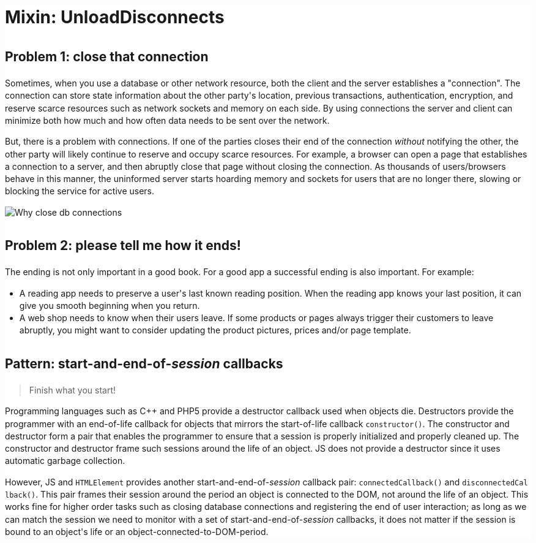 # Mixin: UnloadDisconnects                      

## Problem 1: close that connection
Sometimes, when you use a database or other network resource, 
both the client and the server establishes a "connection".
The connection can store state information about the other party's location, previous transactions,
authentication, encryption, and reserve scarce resources such as network sockets and memory on each side.
By using connections the server and client can minimize both how much and how often
data needs to be sent over the network.

But, there is a problem with connections. 
If one of the parties closes their end of the connection *without* notifying the other, 
the other party will likely continue to reserve and occupy scarce resources. 
For example, a browser can open a page that establishes a connection to a server,
and then abruptly close that page without closing the connection.
As thousands of users/browsers behave in this manner,
the uninformed server starts hoarding memory and sockets for users that are no longer there,
slowing or blocking the service for active users.
 
![Why close db connections](https://preview.ibb.co/nHqPyz/Corel_DRAW_X7_Graphic.png)

## Problem 2: please tell me how it ends!

The ending is not only important in a good book.
For a good app a successful ending is also important. For example:
 * A reading app needs to preserve a user's last known reading position.
   When the reading app knows your last position, it can give you smooth beginning when you return.
 * A web shop needs to know when their users leave.
   If some products or pages always trigger their customers to leave abruptly,
   you might want to consider updating the product pictures, prices and/or page template. 

## Pattern: start-and-end-of-*session* callbacks

> Finish what you start!

Programming languages such as C++ and PHP5 provide a destructor callback used when objects die.
Destructors provide the programmer with an end-of-life callback for objects
that mirrors the start-of-life callback `constructor()`.
The constructor and destructor form a pair that enables the
programmer to ensure that a session is properly initialized and properly cleaned up.
The constructor and destructor frame such sessions around the life of an object.
JS does not provide a destructor since it uses automatic garbage collection.

However, JS and `HTMLElement` provides another start-and-end-of-*session* callback pair:
`connectedCallback()` and `disconnectedCallback()`.
This pair frames their session around the period an object is connected to the DOM, 
not around the life of an object.
This works fine for higher order tasks such as closing database connections and 
registering the end of user interaction;
as long as we can match the session we need to monitor
with a set of start-and-end-of-*session* callbacks,
it does not matter if the session is bound to an object's life or 
an object-connected-to-DOM-period. 
